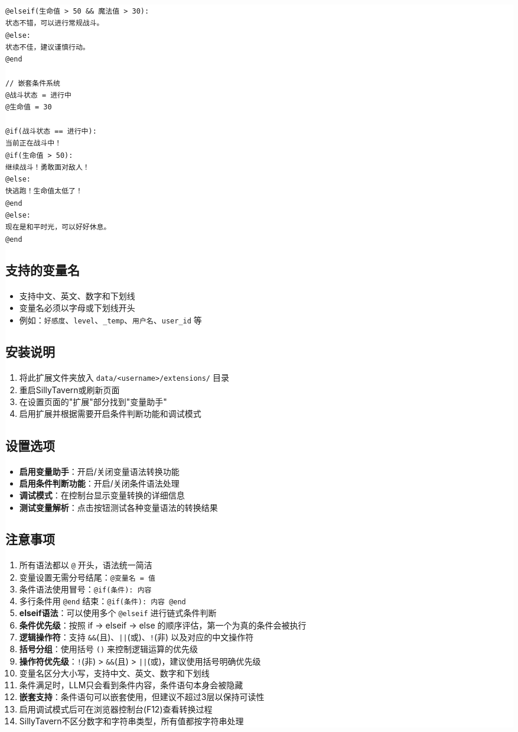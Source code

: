 ```
@elseif(生命值 > 50 && 魔法值 > 30):
状态不错，可以进行常规战斗。
@else:
状态不佳，建议谨慎行动。
@end

// 嵌套条件系统
@战斗状态 = 进行中
@生命值 = 30

@if(战斗状态 == 进行中):
当前正在战斗中！
@if(生命值 > 50):
继续战斗！勇敢面对敌人！
@else:
快逃跑！生命值太低了！
@end
@else:
现在是和平时光，可以好好休息。
@end
```

## 支持的变量名

- 支持中文、英文、数字和下划线
- 变量名必须以字母或下划线开头
- 例如：`好感度`、`level`、`_temp`、`用户名`、`user_id` 等

## 安装说明

1. 将此扩展文件夹放入 `data/<username>/extensions/` 目录
2. 重启SillyTavern或刷新页面
3. 在设置页面的"扩展"部分找到"变量助手"
4. 启用扩展并根据需要开启条件判断功能和调试模式

## 设置选项

- **启用变量助手**：开启/关闭变量语法转换功能
- **启用条件判断功能**：开启/关闭条件语法处理
- **调试模式**：在控制台显示变量转换的详细信息
- **测试变量解析**：点击按钮测试各种变量语法的转换结果

## 注意事项

1. 所有语法都以 `@` 开头，语法统一简洁
2. 变量设置无需分号结尾：`@变量名 = 值`
3. 条件语法使用冒号：`@if(条件): 内容`
4. 多行条件用 `@end` 结束：`@if(条件): 内容 @end`
5. **elseif语法**：可以使用多个 `@elseif` 进行链式条件判断
6. **条件优先级**：按照 if → elseif → else 的顺序评估，第一个为真的条件会被执行
7. **逻辑操作符**：支持 `&&`(且)、`||`(或)、`!`(非) 以及对应的中文操作符
8. **括号分组**：使用括号 `()` 来控制逻辑运算的优先级
9. **操作符优先级**：`!`(非) > `&&`(且) > `||`(或)，建议使用括号明确优先级
10. 变量名区分大小写，支持中文、英文、数字和下划线
11. 条件满足时，LLM只会看到条件内容，条件语句本身会被隐藏
12. **嵌套支持**：条件语句可以嵌套使用，但建议不超过3层以保持可读性
13. 启用调试模式后可在浏览器控制台(F12)查看转换过程
14. SillyTavern不区分数字和字符串类型，所有值都按字符串处理
